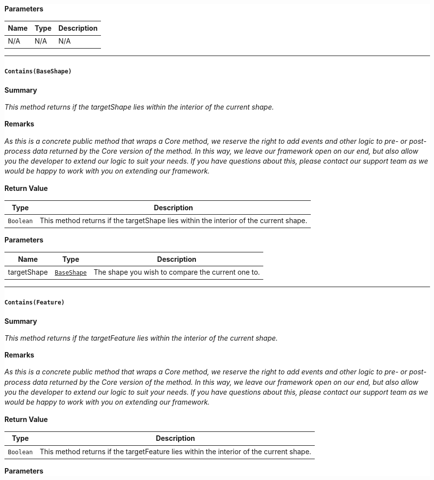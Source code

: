 **Parameters**

|Name|Type|Description|
|---|---|---|
|N/A|N/A|N/A|

---
#### `Contains(BaseShape)`

**Summary**

   *This method returns if the targetShape lies within the interior of the current shape.*

**Remarks**

   *As this is a concrete public method that wraps a Core method, we reserve the right to add events and other logic to pre- or post-process data returned by the Core version of the method. In this way, we leave our framework open on our end, but also allow you the developer to extend our logic to suit your needs. If you have questions about this, please contact our support team as we would be happy to work with you on extending our framework.*

**Return Value**

|Type|Description|
|---|---|
|`Boolean`|This method returns if the targetShape lies within the interior of the current shape.|

**Parameters**

|Name|Type|Description|
|---|---|---|
|targetShape|[`BaseShape`](../ThinkGeo.Core/ThinkGeo.Core.BaseShape.md)|The shape you wish to compare the current one to.|

---
#### `Contains(Feature)`

**Summary**

   *This method returns if the targetFeature lies within the interior of the current shape.*

**Remarks**

   *As this is a concrete public method that wraps a Core method, we reserve the right to add events and other logic to pre- or post-process data returned by the Core version of the method. In this way, we leave our framework open on our end, but also allow you the developer to extend our logic to suit your needs. If you have questions about this, please contact our support team as we would be happy to work with you on extending our framework.*

**Return Value**

|Type|Description|
|---|---|
|`Boolean`|This method returns if the targetFeature lies within the interior of the current shape.|

**Parameters**
